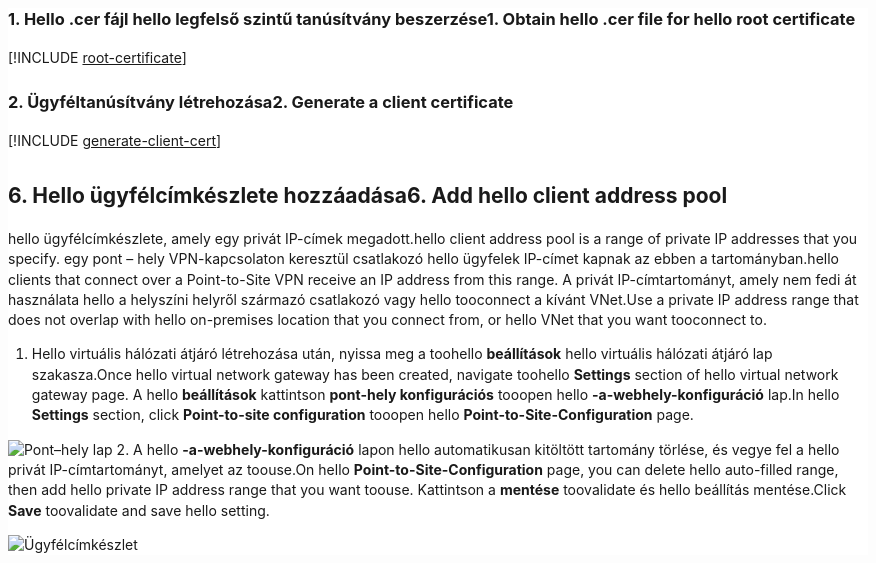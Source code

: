 ### <span data-ttu-id="28a9d-174"><a name="getcer"></a>1. Hello .cer fájl hello legfelső szintű tanúsítvány beszerzése</span><span class="sxs-lookup"><span data-stu-id="28a9d-174"><a name="getcer"></a>1. Obtain hello .cer file for hello root certificate</span></span>

[!INCLUDE [root-certificate](../../includes/vpn-gateway-p2s-rootcert-include.md)]

### <span data-ttu-id="28a9d-175"><a name="generateclientcert"></a>2. Ügyféltanúsítvány létrehozása</span><span class="sxs-lookup"><span data-stu-id="28a9d-175"><a name="generateclientcert"></a>2. Generate a client certificate</span></span>

[!INCLUDE [generate-client-cert](../../includes/vpn-gateway-p2s-clientcert-include.md)]

## <span data-ttu-id="28a9d-176"><a name="addresspool"></a>6. Hello ügyfélcímkészlete hozzáadása</span><span class="sxs-lookup"><span data-stu-id="28a9d-176"><a name="addresspool"></a>6. Add hello client address pool</span></span>

<span data-ttu-id="28a9d-177">hello ügyfélcímkészlete, amely egy privát IP-címek megadott.</span><span class="sxs-lookup"><span data-stu-id="28a9d-177">hello client address pool is a range of private IP addresses that you specify.</span></span> <span data-ttu-id="28a9d-178">egy pont – hely VPN-kapcsolaton keresztül csatlakozó hello ügyfelek IP-címet kapnak az ebben a tartományban.</span><span class="sxs-lookup"><span data-stu-id="28a9d-178">hello clients that connect over a Point-to-Site VPN receive an IP address from this range.</span></span> <span data-ttu-id="28a9d-179">A privát IP-címtartományt, amely nem fedi át használata hello a helyszíni helyről származó csatlakozó vagy hello tooconnect a kívánt VNet.</span><span class="sxs-lookup"><span data-stu-id="28a9d-179">Use a private IP address range that does not overlap with hello on-premises location that you connect from, or hello VNet that you want tooconnect to.</span></span>

1. <span data-ttu-id="28a9d-180">Hello virtuális hálózati átjáró létrehozása után, nyissa meg a toohello **beállítások** hello virtuális hálózati átjáró lap szakasza.</span><span class="sxs-lookup"><span data-stu-id="28a9d-180">Once hello virtual network gateway has been created, navigate toohello **Settings** section of hello virtual network gateway page.</span></span> <span data-ttu-id="28a9d-181">A hello **beállítások** kattintson **pont-hely konfigurációs** tooopen hello **-a-webhely-konfiguráció** lap.</span><span class="sxs-lookup"><span data-stu-id="28a9d-181">In hello **Settings** section, click **Point-to-site configuration** tooopen hello **Point-to-Site-Configuration** page.</span></span>

  ![Pont–hely lap](./media/vpn-gateway-howto-point-to-site-resource-manager-portal/gatewayblade.png)
2. <span data-ttu-id="28a9d-183">A hello **-a-webhely-konfiguráció** lapon hello automatikusan kitöltött tartomány törlése, és vegye fel a hello privát IP-címtartományt, amelyet az toouse.</span><span class="sxs-lookup"><span data-stu-id="28a9d-183">On hello **Point-to-Site-Configuration** page, you can delete hello auto-filled range, then add hello private IP address range that you want toouse.</span></span> <span data-ttu-id="28a9d-184">Kattintson a **mentése** toovalidate és hello beállítás mentése.</span><span class="sxs-lookup"><span data-stu-id="28a9d-184">Click **Save** toovalidate and save hello setting.</span></span>

  ![Ügyfélcímkészlet](./media/vpn-gateway-howto-point-to-site-resource-manager-portal/ipaddresspool.png)
